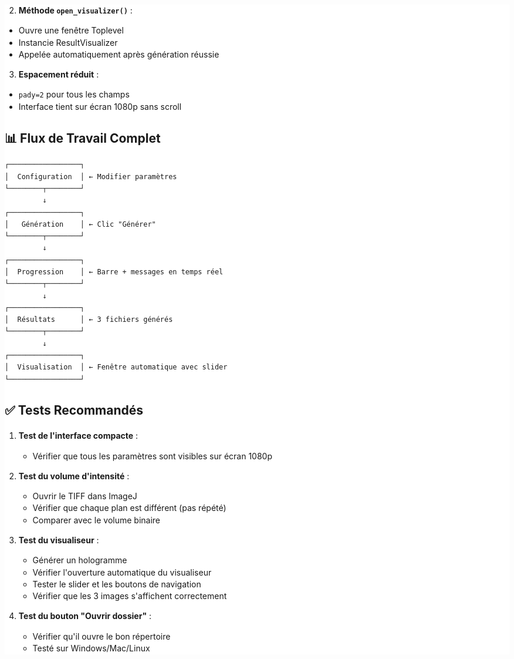 2. **Méthode `open_visualizer()`** :
- Ouvre une fenêtre Toplevel
- Instancie ResultVisualizer
- Appelée automatiquement après génération réussie

3. **Espacement réduit** :
- `pady=2` pour tous les champs
- Interface tient sur écran 1080p sans scroll

## 📊 Flux de Travail Complet

```
┌─────────────────┐
│  Configuration  │ ← Modifier paramètres
└────────┬────────┘
         ↓
┌─────────────────┐
│   Génération    │ ← Clic "Générer"
└────────┬────────┘
         ↓
┌─────────────────┐
│  Progression    │ ← Barre + messages en temps réel
└────────┬────────┘
         ↓
┌─────────────────┐
│  Résultats      │ ← 3 fichiers générés
└────────┬────────┘
         ↓
┌─────────────────┐
│  Visualisation  │ ← Fenêtre automatique avec slider
└─────────────────┘
```

## ✅ Tests Recommandés

1. **Test de l'interface compacte** :
   - Vérifier que tous les paramètres sont visibles sur écran 1080p

2. **Test du volume d'intensité** :
   - Ouvrir le TIFF dans ImageJ
   - Vérifier que chaque plan est différent (pas répété)
   - Comparer avec le volume binaire

3. **Test du visualiseur** :
   - Générer un hologramme
   - Vérifier l'ouverture automatique du visualiseur
   - Tester le slider et les boutons de navigation
   - Vérifier que les 3 images s'affichent correctement

4. **Test du bouton "Ouvrir dossier"** :
   - Vérifier qu'il ouvre le bon répertoire
   - Testé sur Windows/Mac/Linux

